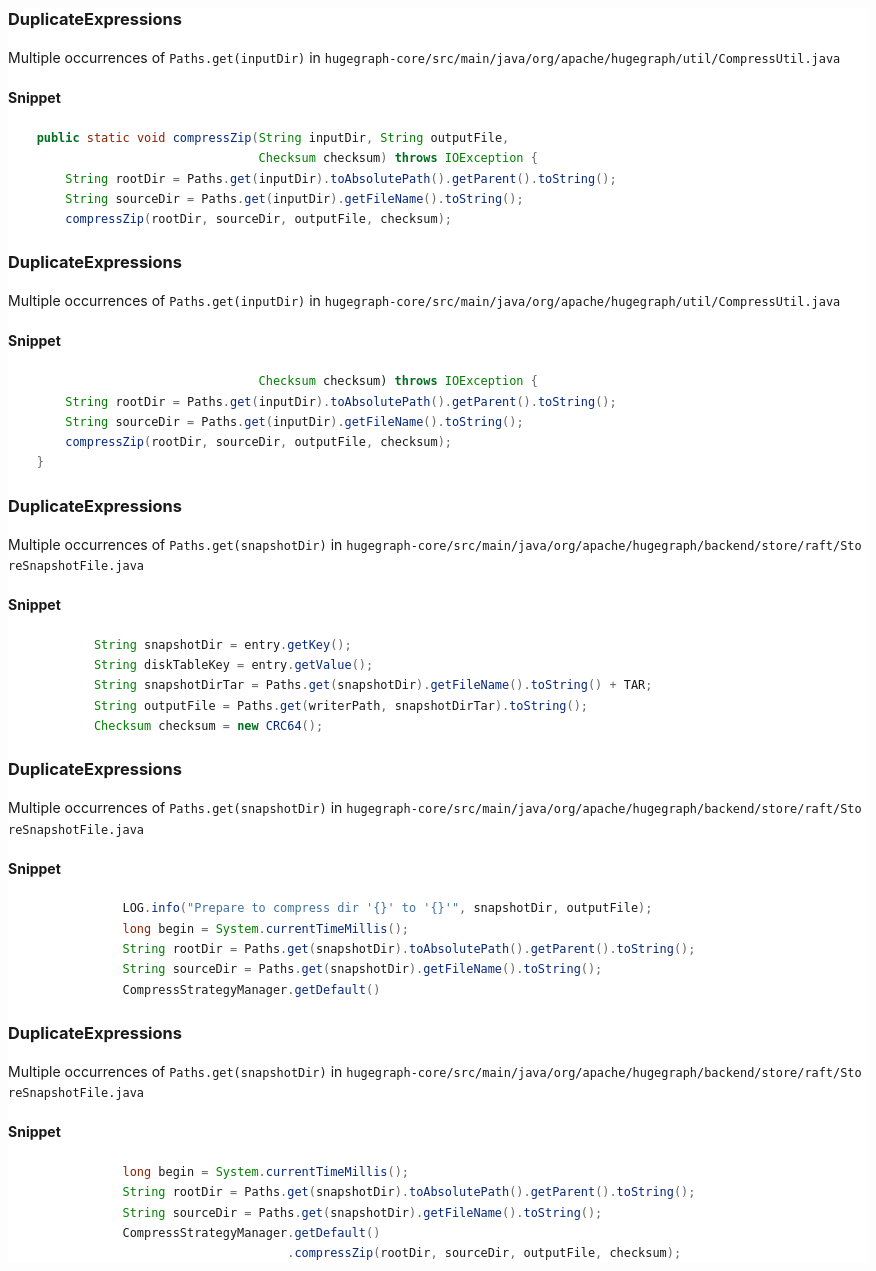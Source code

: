 ### DuplicateExpressions
Multiple occurrences of `Paths.get(inputDir)`
in `hugegraph-core/src/main/java/org/apache/hugegraph/util/CompressUtil.java`
#### Snippet
```java
    public static void compressZip(String inputDir, String outputFile,
                                   Checksum checksum) throws IOException {
        String rootDir = Paths.get(inputDir).toAbsolutePath().getParent().toString();
        String sourceDir = Paths.get(inputDir).getFileName().toString();
        compressZip(rootDir, sourceDir, outputFile, checksum);
```

### DuplicateExpressions
Multiple occurrences of `Paths.get(inputDir)`
in `hugegraph-core/src/main/java/org/apache/hugegraph/util/CompressUtil.java`
#### Snippet
```java
                                   Checksum checksum) throws IOException {
        String rootDir = Paths.get(inputDir).toAbsolutePath().getParent().toString();
        String sourceDir = Paths.get(inputDir).getFileName().toString();
        compressZip(rootDir, sourceDir, outputFile, checksum);
    }
```

### DuplicateExpressions
Multiple occurrences of `Paths.get(snapshotDir)`
in `hugegraph-core/src/main/java/org/apache/hugegraph/backend/store/raft/StoreSnapshotFile.java`
#### Snippet
```java
            String snapshotDir = entry.getKey();
            String diskTableKey = entry.getValue();
            String snapshotDirTar = Paths.get(snapshotDir).getFileName().toString() + TAR;
            String outputFile = Paths.get(writerPath, snapshotDirTar).toString();
            Checksum checksum = new CRC64();
```

### DuplicateExpressions
Multiple occurrences of `Paths.get(snapshotDir)`
in `hugegraph-core/src/main/java/org/apache/hugegraph/backend/store/raft/StoreSnapshotFile.java`
#### Snippet
```java
                LOG.info("Prepare to compress dir '{}' to '{}'", snapshotDir, outputFile);
                long begin = System.currentTimeMillis();
                String rootDir = Paths.get(snapshotDir).toAbsolutePath().getParent().toString();
                String sourceDir = Paths.get(snapshotDir).getFileName().toString();
                CompressStrategyManager.getDefault()
```

### DuplicateExpressions
Multiple occurrences of `Paths.get(snapshotDir)`
in `hugegraph-core/src/main/java/org/apache/hugegraph/backend/store/raft/StoreSnapshotFile.java`
#### Snippet
```java
                long begin = System.currentTimeMillis();
                String rootDir = Paths.get(snapshotDir).toAbsolutePath().getParent().toString();
                String sourceDir = Paths.get(snapshotDir).getFileName().toString();
                CompressStrategyManager.getDefault()
                                       .compressZip(rootDir, sourceDir, outputFile, checksum);
```

